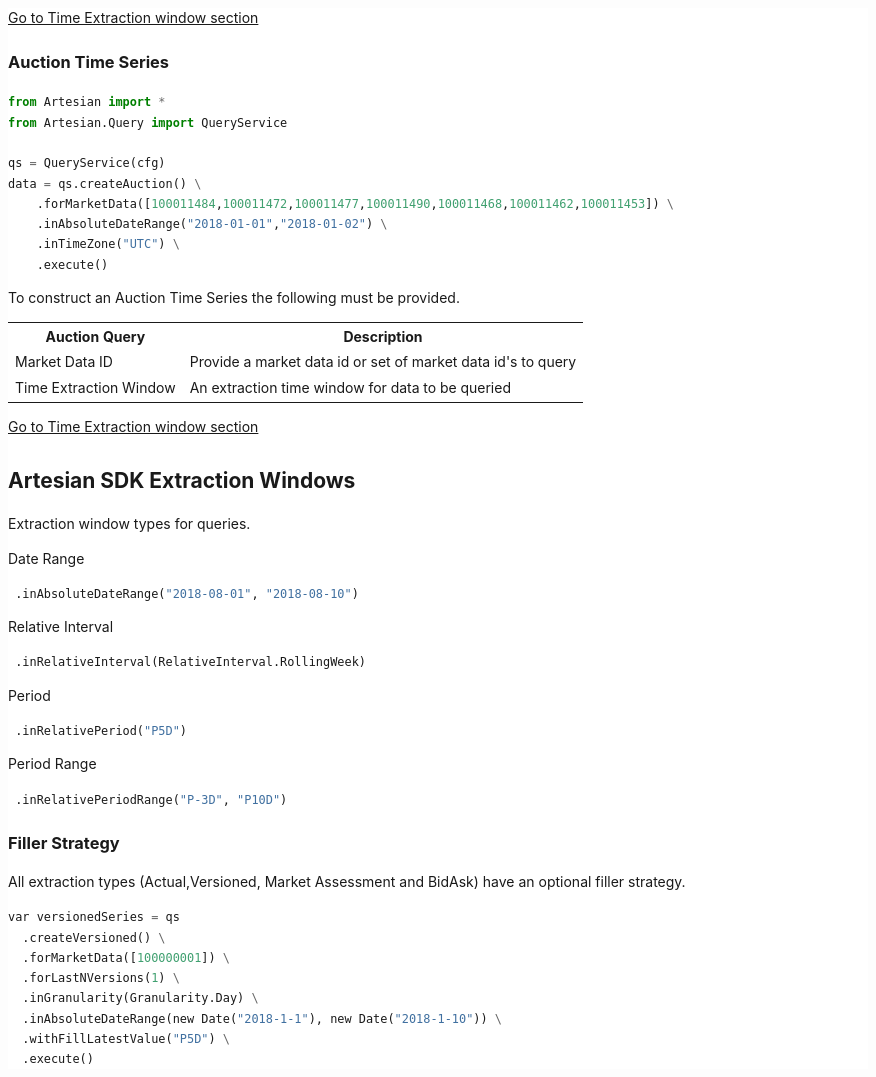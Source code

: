 [Go to Time Extraction window section](#artesian-sdk-extraction-windows)

### Auction Time Series
```Python
from Artesian import *
from Artesian.Query import QueryService

qs = QueryService(cfg)
data = qs.createAuction() \
    .forMarketData([100011484,100011472,100011477,100011490,100011468,100011462,100011453]) \
    .inAbsoluteDateRange("2018-01-01","2018-01-02") \
    .inTimeZone("UTC") \
    .execute()

```
To construct an Auction Time Series the following must be provided.
<table>
  <tr><th>Auction Query</th><th>Description</th></tr>
  <tr><td>Market Data ID</td><td>Provide a market data id or set of market data id's to query</td></tr>
  <tr><td>Time Extraction Window</td><td>An extraction time window for data to be queried</td></tr>
</table>

[Go to Time Extraction window section](#artesian-sdk-extraction-windows)

## Artesian SDK Extraction Windows
Extraction window types  for queries.

Date Range
```Python
 .inAbsoluteDateRange("2018-08-01", "2018-08-10")
```
Relative Interval
```Python
 .inRelativeInterval(RelativeInterval.RollingWeek)
```
Period
```Python
 .inRelativePeriod("P5D")
```
Period Range
```Python
 .inRelativePeriodRange("P-3D", "P10D")
```

### Filler Strategy

All extraction types (Actual,Versioned, Market Assessment and BidAsk) have an optional filler strategy.

```python
var versionedSeries = qs        
  .createVersioned() \
  .forMarketData([100000001]) \
  .forLastNVersions(1) \
  .inGranularity(Granularity.Day) \
  .inAbsoluteDateRange(new Date("2018-1-1"), new Date("2018-1-10")) \
  .withFillLatestValue("P5D") \
  .execute()
```
